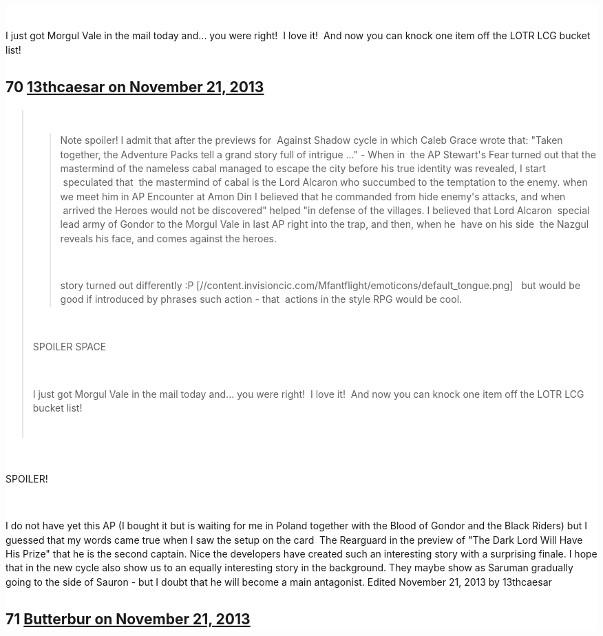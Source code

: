  

I just got Morgul Vale in the mail today and... you were right!  I love it!  And now you can knock one item off the LOTR LCG bucket list!

## 70 [13thcaesar on November 21, 2013](https://community.fantasyflightgames.com/topic/92152-10-things-before-the-game-dies/?do=findComment&comment=913670)

>  
> 
> > Note spoiler! I admit that after the previews for  Against Shadow cycle in which Caleb Grace wrote that: "Taken together, the Adventure Packs tell a grand story full of intrigue ..." - When in  the AP Stewart's Fear turned out that the mastermind of the nameless cabal managed to escape the city before his true identity was revealed, I start  speculated that  the mastermind of cabal is the Lord Alcaron who succumbed to the temptation to the enemy. when we meet him in AP Encounter at Amon Din I believed that he commanded from hide enemy's attacks, and when  arrived the Heroes would not be discovered" helped "in defense of the villages. I believed that Lord Alcaron  special lead army of Gondor to the Morgul Vale in last AP right into the trap, and then, when he  have on his side  the Nazgul reveals his face, and comes against the heroes.
> > 
> >  
> > 
> > story turned out differently :P [//content.invisioncic.com/Mfantflight/emoticons/default_tongue.png]   but would be good if introduced by phrases such action - that  actions in the style RPG would be cool.
> 
>  
> 
> SPOILER SPACE
> 
>  
> 
> I just got Morgul Vale in the mail today and... you were right!  I love it!  And now you can knock one item off the LOTR LCG bucket list!
> 
>  

 

SPOILER!

 

I do not have yet this AP (I bought it but is waiting for me in Poland together with the Blood of Gondor and the Black Riders) but I guessed that my words came true when I saw the setup on the card  The Rearguard in the preview of "The Dark Lord Will Have His Prize" that he is the second captain.
Nice the developers have created such an interesting story with a surprising finale. I hope that in the new cycle also show us to an equally interesting story in the background.
They maybe show as Saruman gradually going to the side of Sauron - but I doubt that he will become a main antagonist.
Edited November 21, 2013 by 13thcaesar

## 71 [Butterbur on November 21, 2013](https://community.fantasyflightgames.com/topic/92152-10-things-before-the-game-dies/?do=findComment&comment=913736)
